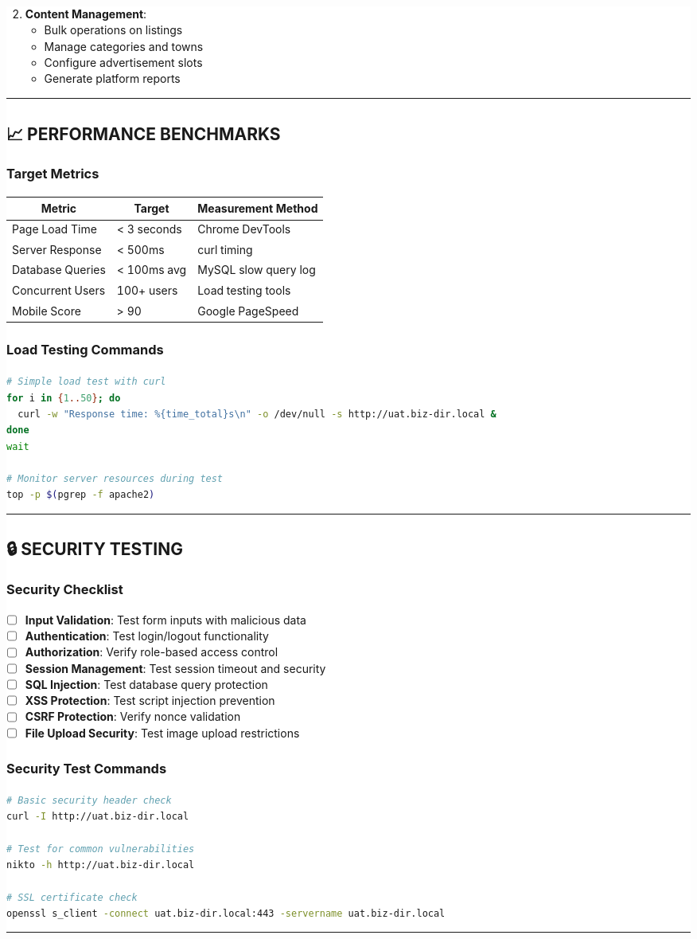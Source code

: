 2. **Content Management**:
   - Bulk operations on listings
   - Manage categories and towns
   - Configure advertisement slots
   - Generate platform reports

---

## 📈 PERFORMANCE BENCHMARKS

### Target Metrics
| Metric | Target | Measurement Method |
|--------|--------|--------------------|
| Page Load Time | < 3 seconds | Chrome DevTools |
| Server Response | < 500ms | curl timing |
| Database Queries | < 100ms avg | MySQL slow query log |
| Concurrent Users | 100+ users | Load testing tools |
| Mobile Score | > 90 | Google PageSpeed |

### Load Testing Commands
```bash
# Simple load test with curl
for i in {1..50}; do
  curl -w "Response time: %{time_total}s\n" -o /dev/null -s http://uat.biz-dir.local &
done
wait

# Monitor server resources during test
top -p $(pgrep -f apache2)
```

---

## 🔒 SECURITY TESTING

### Security Checklist
- [ ] **Input Validation**: Test form inputs with malicious data
- [ ] **Authentication**: Test login/logout functionality
- [ ] **Authorization**: Verify role-based access control
- [ ] **Session Management**: Test session timeout and security
- [ ] **SQL Injection**: Test database query protection
- [ ] **XSS Protection**: Test script injection prevention
- [ ] **CSRF Protection**: Verify nonce validation
- [ ] **File Upload Security**: Test image upload restrictions

### Security Test Commands
```bash
# Basic security header check
curl -I http://uat.biz-dir.local

# Test for common vulnerabilities
nikto -h http://uat.biz-dir.local

# SSL certificate check
openssl s_client -connect uat.biz-dir.local:443 -servername uat.biz-dir.local
```

---